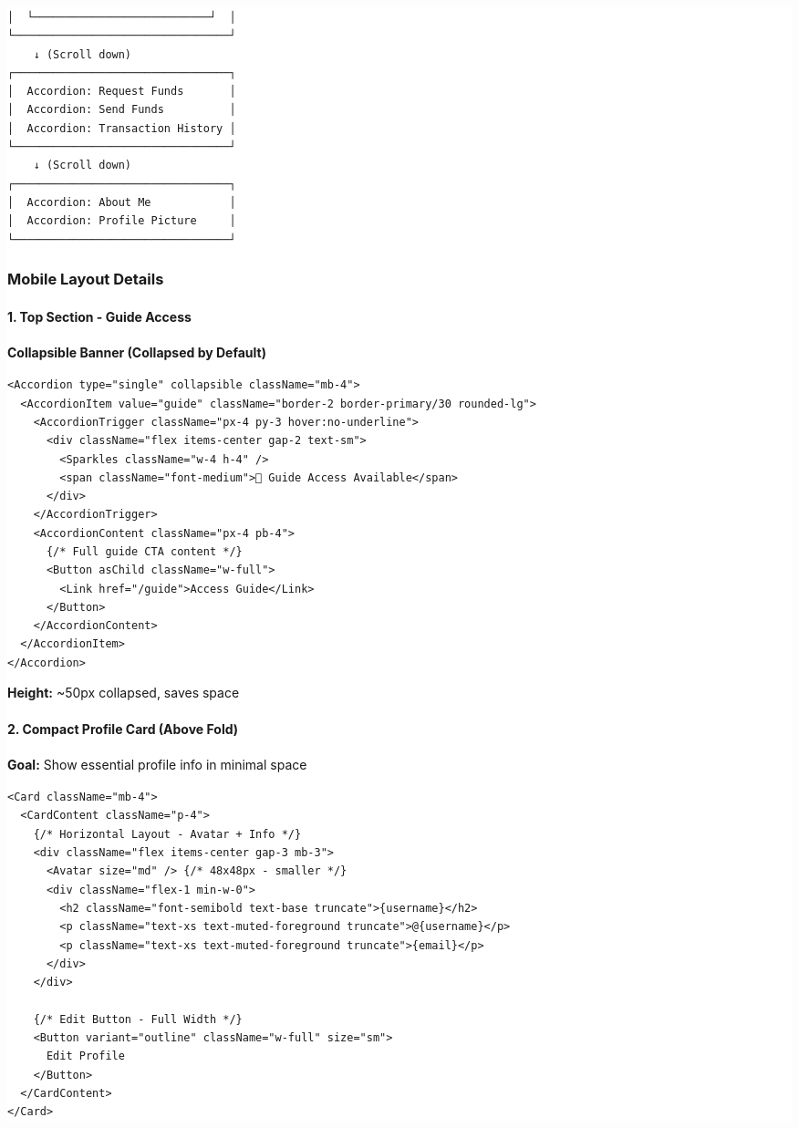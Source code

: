 ```
│  └───────────────────────────┘  │
└─────────────────────────────────┘
    ↓ (Scroll down)
┌─────────────────────────────────┐
│  Accordion: Request Funds       │
│  Accordion: Send Funds          │
│  Accordion: Transaction History │
└─────────────────────────────────┘
    ↓ (Scroll down)
┌─────────────────────────────────┐
│  Accordion: About Me            │
│  Accordion: Profile Picture     │
└─────────────────────────────────┘
```

### Mobile Layout Details

#### 1. Top Section - Guide Access
**Collapsible Banner (Collapsed by Default)**
```tsx
<Accordion type="single" collapsible className="mb-4">
  <AccordionItem value="guide" className="border-2 border-primary/30 rounded-lg">
    <AccordionTrigger className="px-4 py-3 hover:no-underline">
      <div className="flex items-center gap-2 text-sm">
        <Sparkles className="w-4 h-4" />
        <span className="font-medium">🎉 Guide Access Available</span>
      </div>
    </AccordionTrigger>
    <AccordionContent className="px-4 pb-4">
      {/* Full guide CTA content */}
      <Button asChild className="w-full">
        <Link href="/guide">Access Guide</Link>
      </Button>
    </AccordionContent>
  </AccordionItem>
</Accordion>
```

**Height:** ~50px collapsed, saves space

#### 2. Compact Profile Card (Above Fold)
**Goal:** Show essential profile info in minimal space

```tsx
<Card className="mb-4">
  <CardContent className="p-4">
    {/* Horizontal Layout - Avatar + Info */}
    <div className="flex items-center gap-3 mb-3">
      <Avatar size="md" /> {/* 48x48px - smaller */}
      <div className="flex-1 min-w-0">
        <h2 className="font-semibold text-base truncate">{username}</h2>
        <p className="text-xs text-muted-foreground truncate">@{username}</p>
        <p className="text-xs text-muted-foreground truncate">{email}</p>
      </div>
    </div>
    
    {/* Edit Button - Full Width */}
    <Button variant="outline" className="w-full" size="sm">
      Edit Profile
    </Button>
  </CardContent>
</Card>
```
